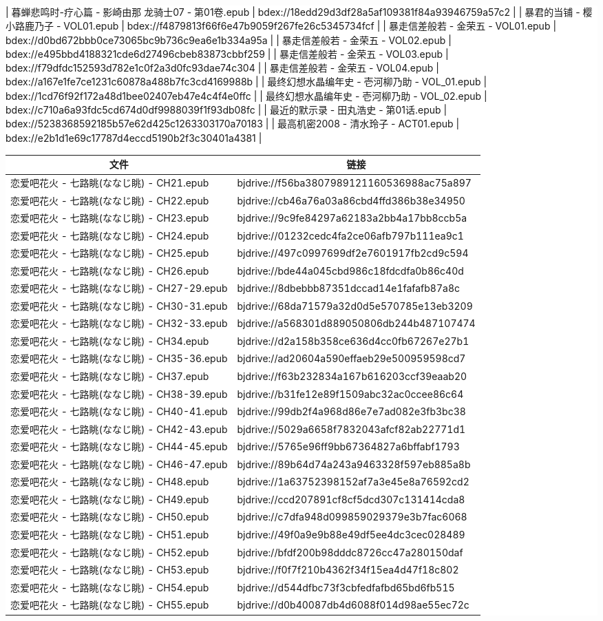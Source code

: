 | 暮蝉悲鸣时-疗心篇 - 影崎由那 龙骑士07 - 第01卷.epub | bdex://18edd29d3df28a5af109381f84a93946759a57c2 |
| 暴君的当铺 - 樱小路鹿乃子 - VOL01.epub | bdex://f4879813f66f6e47b9059f267fe26c5345734fcf |
| 暴走信差般若 - 金荣五 - VOL01.epub | bdex://d0bd672bbb0ce73065bc9b736c9ea6e1b334a95a |
| 暴走信差般若 - 金荣五 - VOL02.epub | bdex://e495bbd4188321cde6d27496cbeb83873cbbf259 |
| 暴走信差般若 - 金荣五 - VOL03.epub | bdex://f79dfdc152593d782e1c0f2a3d0fc93dae74c304 |
| 暴走信差般若 - 金荣五 - VOL04.epub | bdex://a167e1fe7ce1231c60878a488b7fc3cd4169988b |
| 最终幻想水晶编年史 - 壱河柳乃助 - VOL_01.epub | bdex://1cd76f92f172a48d1bee02407eb47e4c4f4e0ffc |
| 最终幻想水晶编年史 - 壱河柳乃助 - VOL_02.epub | bdex://c710a6a93fdc5cd674d0df9988039f1f93db08fc |
| 最近的默示录 - 田丸浩史 - 第01话.epub | bdex://5238368592185b57e62d425c1263303170a70183 |
| 最高机密2008 - 清水玲子 - ACT01.epub | bdex://e2b1d1e69c17787d4eccd5190b2f3c30401a4381 |



| 文件 | 链接 |
| --- | --- |
| 恋爱吧花火 - 七路眺(ななじ眺) - CH21.epub | bjdrive://f56ba3807989121160536988ac75a897 |
| 恋爱吧花火 - 七路眺(ななじ眺) - CH22.epub | bjdrive://cb46a76a03a86cbd4ffd386b38e34950 |
| 恋爱吧花火 - 七路眺(ななじ眺) - CH23.epub | bjdrive://9c9fe84297a62183a2bb4a17bb8ccb5a |
| 恋爱吧花火 - 七路眺(ななじ眺) - CH24.epub | bjdrive://01232cedc4fa2ce06afb797b111ea9c1 |
| 恋爱吧花火 - 七路眺(ななじ眺) - CH25.epub | bjdrive://497c0997699df2e7601917fb2cd9c594 |
| 恋爱吧花火 - 七路眺(ななじ眺) - CH26.epub | bjdrive://bde44a045cbd986c18fdcdfa0b86c40d |
| 恋爱吧花火 - 七路眺(ななじ眺) - CH27-29.epub | bjdrive://8dbebbb87351dccad14e1fafafb87a8c |
| 恋爱吧花火 - 七路眺(ななじ眺) - CH30-31.epub | bjdrive://68da71579a32d0d5e570785e13eb3209 |
| 恋爱吧花火 - 七路眺(ななじ眺) - CH32-33.epub | bjdrive://a568301d889050806db244b487107474 |
| 恋爱吧花火 - 七路眺(ななじ眺) - CH34.epub | bjdrive://d2a158b358ce636d4cc0fb67267e27b1 |
| 恋爱吧花火 - 七路眺(ななじ眺) - CH35-36.epub | bjdrive://ad20604a590effaeb29e500959598cd7 |
| 恋爱吧花火 - 七路眺(ななじ眺) - CH37.epub | bjdrive://f63b232834a167b616203ccf39eaab20 |
| 恋爱吧花火 - 七路眺(ななじ眺) - CH38-39.epub | bjdrive://b31fe12e89f1509abc32ac0ccee86c64 |
| 恋爱吧花火 - 七路眺(ななじ眺) - CH40-41.epub | bjdrive://99db2f4a968d86e7e7ad082e3fb3bc38 |
| 恋爱吧花火 - 七路眺(ななじ眺) - CH42-43.epub | bjdrive://5029a6658f7832043afcf82ab22771d1 |
| 恋爱吧花火 - 七路眺(ななじ眺) - CH44-45.epub | bjdrive://5765e96ff9bb67364827a6bffabf1793 |
| 恋爱吧花火 - 七路眺(ななじ眺) - CH46-47.epub | bjdrive://89b64d74a243a9463328f597eb885a8b |
| 恋爱吧花火 - 七路眺(ななじ眺) - CH48.epub | bjdrive://1a63752398152af7a3e45e8a76592cd2 |
| 恋爱吧花火 - 七路眺(ななじ眺) - CH49.epub | bjdrive://ccd207891cf8cf5dcd307c131414cda8 |
| 恋爱吧花火 - 七路眺(ななじ眺) - CH50.epub | bjdrive://c7dfa948d099859029379e3b7fac6068 |
| 恋爱吧花火 - 七路眺(ななじ眺) - CH51.epub | bjdrive://49f0a9e9b88e49df5ee4dc3cec028489 |
| 恋爱吧花火 - 七路眺(ななじ眺) - CH52.epub | bjdrive://bfdf200b98dddc8726cc47a280150daf |
| 恋爱吧花火 - 七路眺(ななじ眺) - CH53.epub | bjdrive://f0f7f210b4362f34f15ea4d47f18c802 |
| 恋爱吧花火 - 七路眺(ななじ眺) - CH54.epub | bjdrive://d544dfbc73f3cbfedfafbd65bd6fb515 |
| 恋爱吧花火 - 七路眺(ななじ眺) - CH55.epub | bjdrive://d0b40087db4d6088f014d98ae55ec72c |